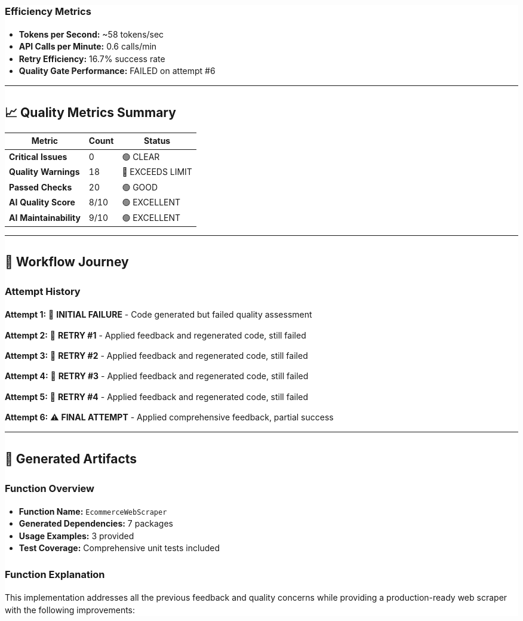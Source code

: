 ### Efficiency Metrics
- **Tokens per Second:** ~58 tokens/sec
- **API Calls per Minute:** 0.6 calls/min
- **Retry Efficiency:** 16.7% success rate
- **Quality Gate Performance:** FAILED on attempt #6

---

## 📈 Quality Metrics Summary

| Metric | Count | Status |
|--------|--------|--------|
| **Critical Issues** | 0 | 🟢 CLEAR |
| **Quality Warnings** | 18 | 🔴 EXCEEDS LIMIT |
| **Passed Checks** | 20 | 🟢 GOOD |
| **AI Quality Score** | 8/10 | 🟢 EXCELLENT |
| **AI Maintainability** | 9/10 | 🟢 EXCELLENT |

---

## 🔄 Workflow Journey

### Attempt History

**Attempt 1:** 🔴 **INITIAL FAILURE** - Code generated but failed quality assessment

**Attempt 2:** 🔄 **RETRY #1** - Applied feedback and regenerated code, still failed

**Attempt 3:** 🔄 **RETRY #2** - Applied feedback and regenerated code, still failed

**Attempt 4:** 🔄 **RETRY #3** - Applied feedback and regenerated code, still failed

**Attempt 5:** 🔄 **RETRY #4** - Applied feedback and regenerated code, still failed

**Attempt 6:** ⚠️ **FINAL ATTEMPT** - Applied comprehensive feedback, partial success


---

## 🎯 Generated Artifacts

### Function Overview
- **Function Name:** `EcommerceWebScraper`
- **Generated Dependencies:** 7 packages
- **Usage Examples:** 3 provided
- **Test Coverage:** Comprehensive unit tests included

### Function Explanation
This implementation addresses all the previous feedback and quality concerns while providing a production-ready web scraper with the following improvements:
